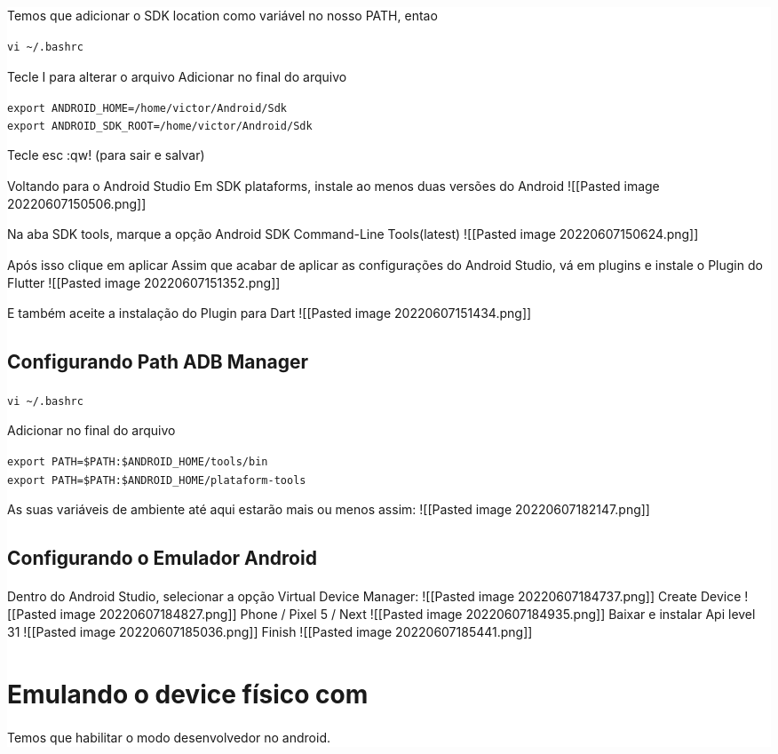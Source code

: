 Temos que adicionar o SDK location como variável no nosso PATH, entao 
```
vi ~/.bashrc
```
Tecle I para alterar o arquivo
Adicionar no final do arquivo
```
export ANDROID_HOME=/home/victor/Android/Sdk
export ANDROID_SDK_ROOT=/home/victor/Android/Sdk

```
Tecle esc 
:qw! (para sair e salvar)

Voltando para o Android Studio 
Em SDK plataforms, instale ao menos duas versões do Android
![[Pasted image 20220607150506.png]]

Na aba SDK tools, marque a opção Android SDK Command-Line Tools(latest)
![[Pasted image 20220607150624.png]]

Após isso clique em aplicar
Assim que acabar de aplicar as configurações do Android Studio, vá em plugins e instale o Plugin do Flutter
![[Pasted image 20220607151352.png]]

E também aceite a instalação do Plugin para Dart
![[Pasted image 20220607151434.png]]


## Configurando Path ADB Manager
```
vi ~/.bashrc
```

Adicionar no final do arquivo
```
export PATH=$PATH:$ANDROID_HOME/tools/bin
export PATH=$PATH:$ANDROID_HOME/plataform-tools
```

As suas variáveis de ambiente até aqui estarão mais ou menos assim:
![[Pasted image 20220607182147.png]]

## Configurando o Emulador Android
Dentro do Android Studio, selecionar a opção Virtual Device Manager:
![[Pasted image 20220607184737.png]]
Create Device
![[Pasted image 20220607184827.png]]
Phone / Pixel 5 / Next
![[Pasted image 20220607184935.png]]
Baixar e instalar Api level 31
![[Pasted image 20220607185036.png]]
Finish
![[Pasted image 20220607185441.png]]
# Emulando o device físico com 
Temos que habilitar o modo desenvolvedor no android.